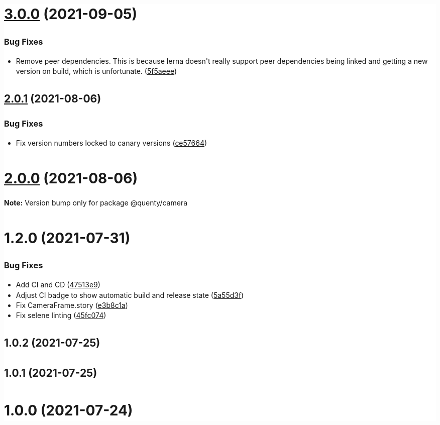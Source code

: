 


# [3.0.0](https://github.com/Quenty/NevermoreEngine/compare/@quenty/camera@2.0.1...@quenty/camera@3.0.0) (2021-09-05)


### Bug Fixes

* Remove peer dependencies. This is because lerna doesn't really support peer dependencies being linked and getting a new version on build, which is unfortunate. ([5f5aeee](https://github.com/Quenty/NevermoreEngine/commit/5f5aeeea8de9975435309e53679f0ef7064f9dd0))





## [2.0.1](https://github.com/Quenty/NevermoreEngine/compare/@quenty/camera@2.0.0...@quenty/camera@2.0.1) (2021-08-06)


### Bug Fixes

* Fix version numbers locked to canary versions ([ce57664](https://github.com/Quenty/NevermoreEngine/commit/ce57664e1a084db7837d673526f3072ea7556f10))





# [2.0.0](https://github.com/Quenty/NevermoreEngine/compare/@quenty/camera@1.2.0...@quenty/camera@2.0.0) (2021-08-06)

**Note:** Version bump only for package @quenty/camera





# 1.2.0 (2021-07-31)


### Bug Fixes

* Add CI and CD ([47513e9](https://github.com/Quenty/NevermoreEngine/commit/47513e9b568162707534af132396dd8756947dd3))
* Adjust CI badge to show automatic build and release state ([5a55d3f](https://github.com/Quenty/NevermoreEngine/commit/5a55d3f19bf8d66a760d67da9b56ed47fab74656))
* Fix CameraFrame.story ([e3b8c1a](https://github.com/Quenty/NevermoreEngine/commit/e3b8c1a3e366e64f38f59b51c5dfbd2cdc401a91))
* Fix selene linting ([45fc074](https://github.com/Quenty/NevermoreEngine/commit/45fc07489ee59127ac6582689f19a0e87c1e5b5a))



## 1.0.2 (2021-07-25)



## 1.0.1 (2021-07-25)



# 1.0.0 (2021-07-24)
